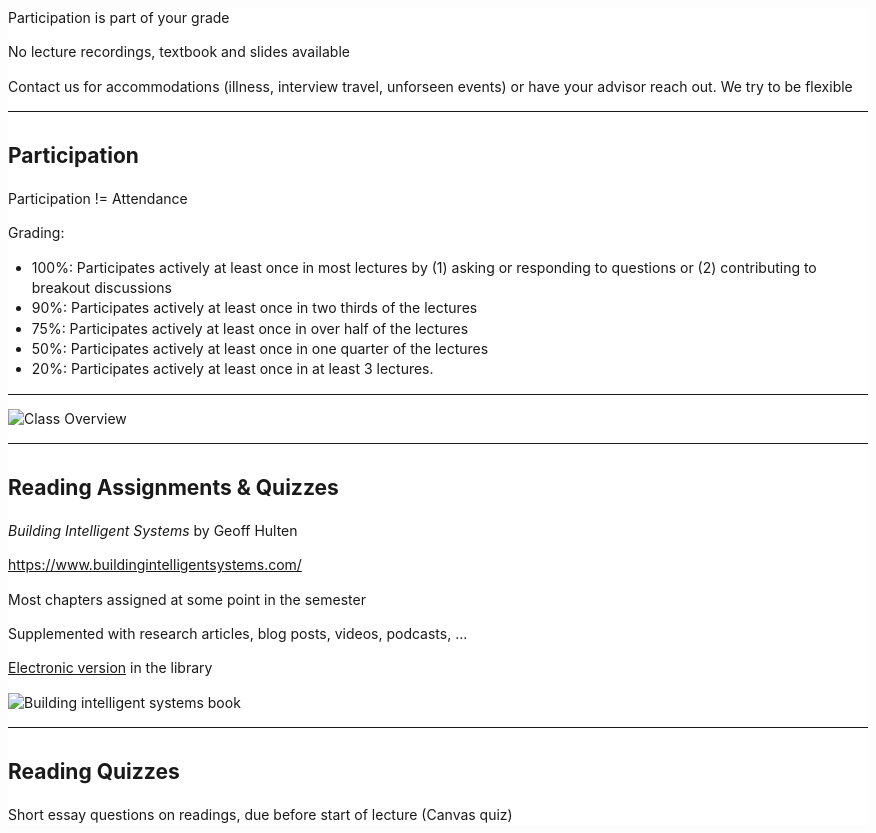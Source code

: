 Participation is part of your grade

No lecture recordings, textbook and slides available

Contact us for accommodations (illness, interview travel, unforseen events) or have your advisor reach out. We try to be flexible




----

## Participation

Participation != Attendance

Grading:
  * 100%: Participates actively at least once in most lectures by
    (1) asking or responding to questions or (2) contributing to breakout discussions
  * 90%: Participates actively at least once in two thirds of the lectures
  * 75%: Participates actively at least once in over half of the lectures
  * 50%: Participates actively at least once in one quarter of the lectures
  * 20%: Participates actively at least once in at least 3 lectures.
  


----

![Class Overview](overview.svg)



----
## Reading Assignments & Quizzes


*Building Intelligent Systems*
by Geoff Hulten

https://www.buildingintelligentsystems.com/

Most chapters assigned at some point in the semester

Supplemented with research articles, blog posts, videos, podcasts, ...

[Electronic version](https://cmu.primo.exlibrisgroup.com/permalink/01CMU_INST/6lpsnm/alma991019649190004436) in the library



![Building intelligent systems book](book.webp)



----

## Reading Quizzes

Short essay questions on readings, due before start of lecture (Canvas quiz)
